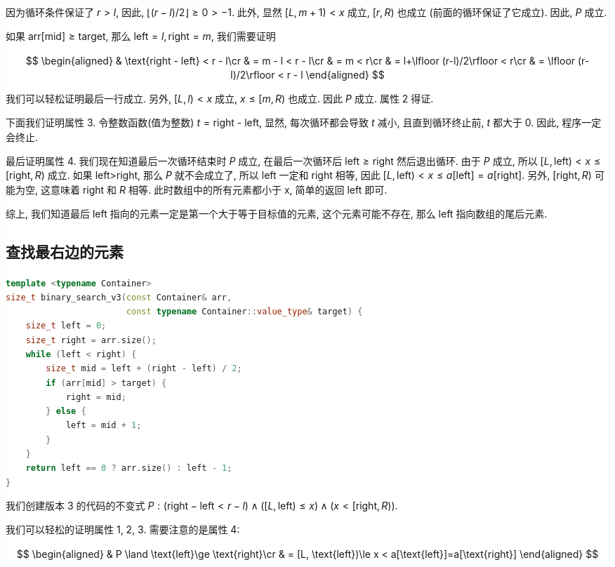 因为循环条件保证了 $r > l$, 因此, $\lfloor (r-l)/2\rfloor \ge 0 > -1$. 此外, 显然 $[L, m+1) < x$ 成立, $[r, R)$ 也成立 (前面的循环保证了它成立). 因此, $P$ 成立.

如果 $\text{arr[mid]} \ge \text{target}$, 那么 $\text{left}=l, \text{right}=m$, 我们需要证明

$$
\begin{aligned}
& \text{right - left} < r - l\cr
& = m - l < r - l\cr
& = m < r\cr
& = l+\lfloor (r-l)/2\rfloor < r\cr
& = \lfloor (r-l)/2\rfloor < r - l
\end{aligned}
$$

我们可以轻松证明最后一行成立. 另外, $[L, l)<x$ 成立, $x\le [m, R)$ 也成立. 因此 $P$ 成立. 属性 2 得证.

下面我们证明属性 3. 令整数函数(值为整数) $t=\text{right - left}$, 显然, 每次循环都会导致 $t$ 减小, 且直到循环终止前, $t$ 都大于 0. 因此, 程序一定会终止.

最后证明属性 4. 我们现在知道最后一次循环结束时 $P$ 成立, 在最后一次循环后 $\text{left}\ge \text{right}$ 然后退出循环. 由于 $P$ 成立, 所以 $[L, \text{left})<x\le [\text{right}, R)$ 成立. 如果 $\text{left>right}$, 那么 $P$ 就不会成立了, 所以 $\text{left}$ 一定和 $\text{right}$ 相等, 因此 $[L, \text{left})<x\le a[\text{left}]=a[\text{right}]$. 另外, $[\text{right}, R)$ 可能为空, 这意味着 $\text{right}$ 和 $R$ 相等. 此时数组中的所有元素都小于 x, 简单的返回 $\text{left}$ 即可.

综上, 我们知道最后 $\text{left}$ 指向的元素一定是第一个大于等于目标值的元素, 这个元素可能不存在, 那么 $\text{left}$ 指向数组的尾后元素.

## 查找最右边的元素

```c++
template <typename Container>
size_t binary_search_v3(const Container& arr,
                        const typename Container::value_type& target) {
    size_t left = 0;
    size_t right = arr.size();
    while (left < right) {
        size_t mid = left + (right - left) / 2;
        if (arr[mid] > target) {
            right = mid;
        } else {
            left = mid + 1;
        }
    }
    return left == 0 ? arr.size() : left - 1;
}
```

我们创建版本 3 的代码的不变式 $P:(\text{right}-\text{left} < r-l)\land ([L, \text{left}) \le x)\land (x <[\text{right}, R))$.

我们可以轻松的证明属性 1, 2, 3. 需要注意的是属性 4:

$$
\begin{aligned}
& P \land \text{left}\ge \text{right}\cr
& = [L, \text{left})\le x < a[\text{left}]=a[\text{right}]
\end{aligned}
$$
